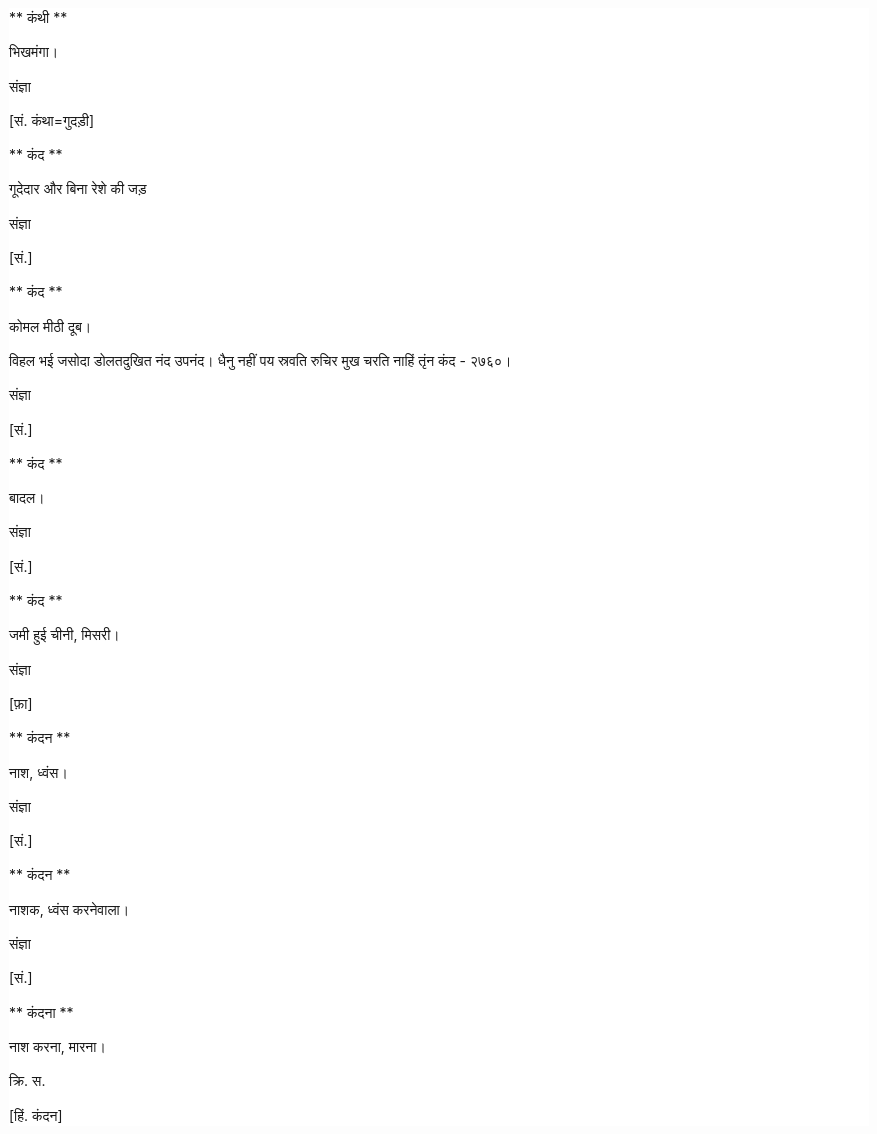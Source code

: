 ** कंथी **

भिखमंगा।

संज्ञा

[सं. कंथा=गुदड़ी]

** कंद **

गूदेदार और बिना रेशे की जड़

संज्ञा

[सं.]

** कंद **

कोमल मीठी दूब।

विहल भई जसोदा डोलतदुखित नंद उपनंद। धैनु नहीं पय स्रवति रुचिर मुख चरति नाहिं तृंन कंद - २७६०।

संज्ञा

[सं.]

** कंद **

बादल।

संज्ञा

[सं.]

** कंद **

जमी हुई चीनी, मिसरी।

संज्ञा

[फ़ा]

** कंदन **

नाश, ध्वंस।

संज्ञा

[सं.]

** कंदन **

नाशक, ध्वंस करनेवाला।

संज्ञा

[सं.]

** कंदना **

नाश करना, मारना।

क्रि. स.

[हिं. कंदन]

